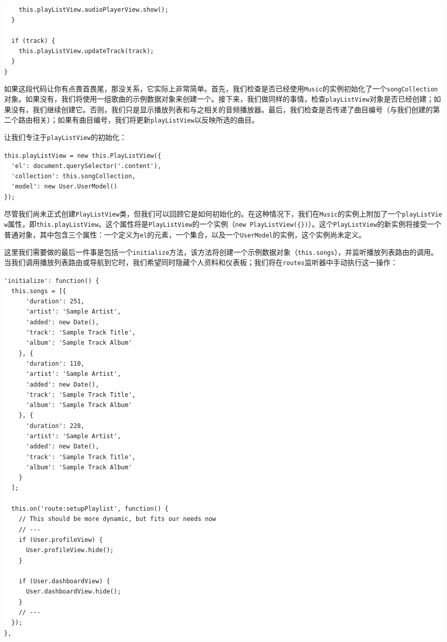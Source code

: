```html
    this.playListView.audioPlayerView.show();
  }

  if (track) {
    this.playListView.updateTrack(track);
  }
}
```

如果这段代码让你有点畏首畏尾，那没关系，它实际上非常简单。首先，我们检查是否已经使用`Music`的实例初始化了一个`songCollection`对象。如果没有，我们将使用一组歌曲的示例数据对象来创建一个。接下来，我们做同样的事情，检查`playListView`对象是否已经创建；如果没有，我们继续创建它。否则，我们只是显示播放列表和与之相关的音频播放器。最后，我们检查是否传递了曲目编号（与我们创建的第二个路由相关）；如果有曲目编号，我们将更新`playListView`以反映所选的曲目。

让我们专注于`playListView`的初始化：

```html
this.playListView = new this.PlayListView({
  'el': document.querySelector('.content'),
  'collection': this.songCollection,
  'model': new User.UserModel()
});
```

尽管我们尚未正式创建`PlayListView`类，但我们可以回顾它是如何初始化的。在这种情况下，我们在`Music`的实例上附加了一个`playListView`属性，即`this.playListView`。这个属性将是`PlayListView`的一个实例（`new PlayListView({})`）。这个`PlayListView`的新实例将接受一个普通对象，其中包含三个属性：一个定义为`el`的元素，一个集合，以及一个`UserModel`的实例，这个实例尚未定义。

这里我们需要做的最后一件事是包括一个`initialize`方法，该方法将创建一个示例数据对象（`this.songs`），并监听播放列表路由的调用。当我们调用播放列表路由或导航到它时，我们希望同时隐藏个人资料和仪表板；我们将在`routes`监听器中手动执行这一操作：

```html
'initialize': function() {
  this.songs = [{
      'duration': 251,
      'artist': 'Sample Artist',
      'added': new Date(),
      'track': 'Sample Track Title',
      'album': 'Sample Track Album'
    }, {
      'duration': 110,
      'artist': 'Sample Artist',
      'added': new Date(),
      'track': 'Sample Track Title',
      'album': 'Sample Track Album'
    }, {
      'duration': 228,
      'artist': 'Sample Artist',
      'added': new Date(),
      'track': 'Sample Track Title',
      'album': 'Sample Track Album'
    }
  ];

  this.on('route:setupPlaylist', function() {
    // This should be more dynamic, but fits our needs now
    // ---
    if (User.profileView) {
      User.profileView.hide();
    }

    if (User.dashboardView) {
      User.dashboardView.hide();
    }
    // ---
  });
},
```